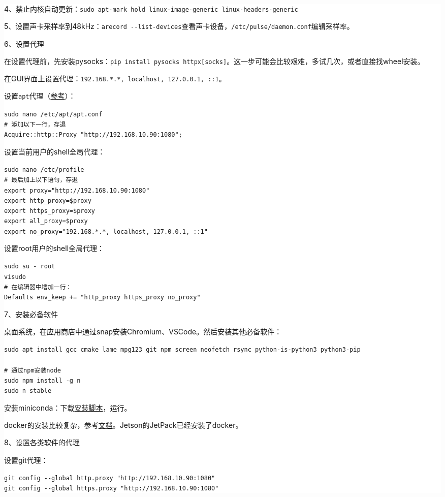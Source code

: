 4、禁止内核自动更新：`sudo apt-mark hold linux-image-generic linux-headers-generic`

5、设置声卡采样率到48kHz：`arecord --list-devices`查看声卡设备，`/etc/pulse/daemon.conf`编辑采样率。

6、设置代理

在设置代理前，先安装pysocks：`pip install pysocks httpx[socks]`。这一步可能会比较艰难，多试几次，或者直接找wheel安装。

在GUI界面上设置代理：`192.168.*.*, localhost, 127.0.0.1, ::1`。

设置`apt`代理（[参考](https://askubuntu.com/questions/257290/configure-proxy-for-apt)）：

```
sudo nano /etc/apt/apt.conf
# 添加以下一行，存退
Acquire::http::Proxy "http://192.168.10.90:1080";
```

设置当前用户的shell全局代理：

```
sudo nano /etc/profile
# 最后加上以下语句，存退
export proxy="http://192.168.10.90:1080"
export http_proxy=$proxy
export https_proxy=$proxy
export all_proxy=$proxy
export no_proxy="192.168.*.*, localhost, 127.0.0.1, ::1"
```

设置root用户的shell全局代理：

```
sudo su - root
visudo
# 在编辑器中增加一行：
Defaults env_keep += "http_proxy https_proxy no_proxy"
```

7、安装必备软件

桌面系统，在应用商店中通过snap安装Chromium、VSCode。然后安装其他必备软件：

```
sudo apt install gcc cmake lame mpg123 git npm screen neofetch rsync python-is-python3 python3-pip

# 通过npm安装node
sudo npm install -g n
sudo n stable
```

安装miniconda：下载[安装脚本](https://docs.anaconda.com/miniconda/#miniconda-latest-installer-links)，运行。

docker的安装比较复杂，参考[文档](https://docs.docker.com/engine/install/ubuntu/)。Jetson的JetPack已经安装了docker。

8、设置各类软件的代理

设置git代理：

```
git config --global http.proxy "http://192.168.10.90:1080"
git config --global https.proxy "http://192.168.10.90:1080"
```
